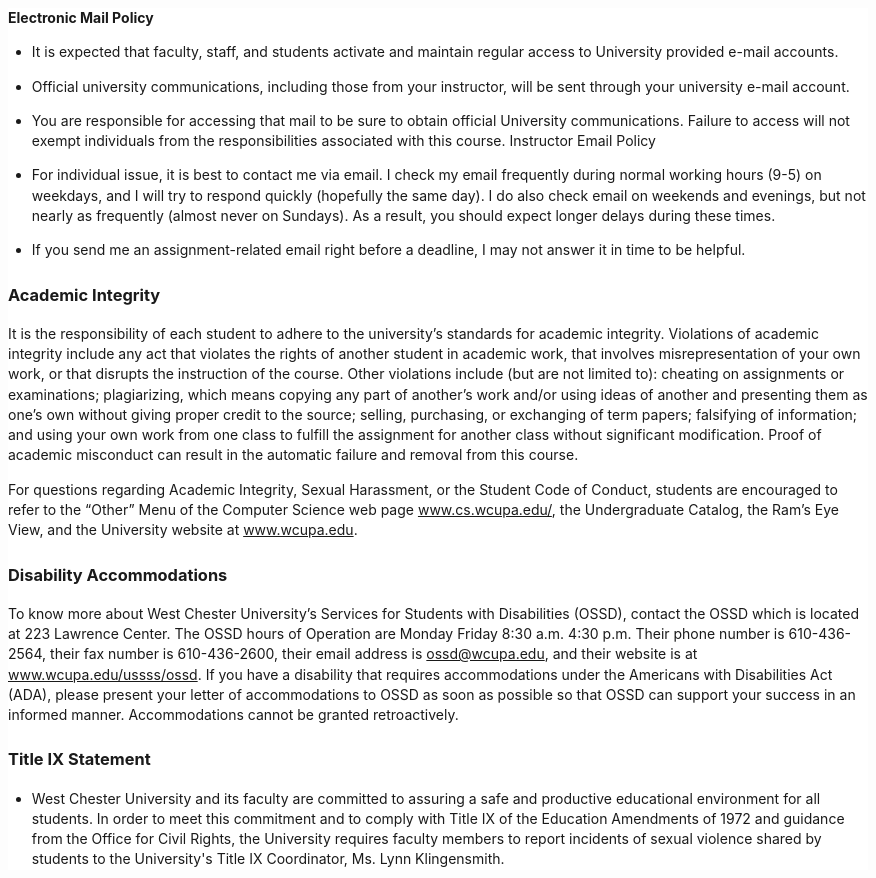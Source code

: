 **Electronic Mail Policy**

- It is expected that faculty, staff, and students activate and maintain regular access to University provided e-mail accounts.

- Official university communications, including those from your instructor, will be sent through your university e-mail account.

- You are responsible for accessing that mail to be sure to obtain official University communications. Failure to access will not exempt individuals from the responsibilities associated with this course.
Instructor Email Policy

- For individual issue, it is best to contact me via email. I check my email frequently during normal working hours (9-5) on weekdays, and I will try to respond quickly (hopefully the same day). I do also check email on weekends and evenings, but not nearly as frequently (almost never on Sundays). As a result, you should expect longer delays during these times.

- If you send me an assignment-related email right before a deadline, I may not answer it in time to be helpful.


### Academic Integrity

It is the responsibility of each student to adhere to the university’s standards for academic integrity. Violations of academic integrity include any act that violates the rights of another student in academic work, that involves misrepresentation of your own work, or that disrupts the instruction of the course. Other violations include (but are not limited to): cheating on assignments or examinations; plagiarizing, which means copying any part of another’s work and/or using ideas of another and presenting them as one’s own without giving proper credit to the source; selling, purchasing, or exchanging of term papers; falsifying of information; and using your own work from one class to fulfill the assignment for another class without significant modification. Proof of academic misconduct can result in the automatic failure and removal from this course.

For questions regarding Academic Integrity, Sexual Harassment, or the Student Code of Conduct, students are encouraged to refer to the “Other” Menu of the Computer Science web page www.cs.wcupa.edu/, the Undergraduate Catalog, the Ram’s Eye View, and the University website at www.wcupa.edu.

### Disability Accommodations
To know more about West Chester University’s Services for Students with Disabilities (OSSD), contact the OSSD which is located at 223 Lawrence Center. The OSSD hours of Operation are Monday  Friday 8:30 a.m.  4:30 p.m. Their phone number is 610-436-2564, their fax number is 610-436-2600, their email address is ossd@wcupa.edu, and their website is at www.wcupa.edu/ussss/ossd.
If you have a disability that requires accommodations under the Americans with Disabilities Act (ADA), please present your letter of accommodations to OSSD as soon as possible so that OSSD can support your success in an informed manner. Accommodations cannot be granted retroactively.


### Title IX Statement

- West Chester University and its faculty are committed to assuring a safe and productive educational environment for all students. In order to meet this commitment and to comply with Title IX of the Education Amendments of 1972 and guidance from the Office for Civil Rights, the University requires faculty members to report incidents of sexual violence shared by students to the University's Title IX Coordinator, Ms. Lynn Klingensmith.
